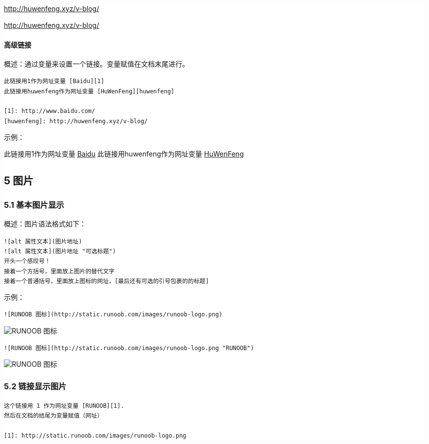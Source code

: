 <http://huwenfeng.xyz/v-blog/>

http://huwenfeng.xyz/v-blog/



#### 高级链接

概述：通过变量来设置一个链接。变量赋值在文档末尾进行。

```
此链接用1作为网址变量 [Baidu][1]
此链接用huwenfeng作为网址变量 [HuWenFeng][huwenfeng]

[1]: http://www.baidu.com/
[huwenfeng]: http://huwenfeng.xyz/v-blog/
```

示例：

此链接用1作为网址变量 [Baidu][1]
此链接用huwenfeng作为网址变量 [HuWenFeng][huwenfeng]

[1]: http://www.baidu.com/
[huwenfeng]: http://huwenfeng.xyz/v-blog/



## 5 图片

### 5.1 基本图片显示

概述：图片语法格式如下：

```
![alt 属性文本](图片地址)
![alt 属性文本](图片地址 "可选标题")
开头一个感叹号！ 
接着一个方括号，里面放上图片的替代文字
接着一个普通括号，里面放上图标的网址，[最后还有可选的引号包裹的的标题]
```

示例：

```
![RUNOOB 图标](http://static.runoob.com/images/runoob-logo.png)
```

![RUNOOB 图标](http://static.runoob.com/images/runoob-logo.png)

```
![RUNOOB 图标](http://static.runoob.com/images/runoob-logo.png "RUNOOB")
```

![RUNOOB 图标](http://static.runoob.com/images/runoob-logo.png "RUNOOB")



### 5.2 链接显示图片

```
这个链接用 1 作为网址变量 [RUNOOB][1].
然后在文档的结尾为变量赋值（网址）

[1]: http://static.runoob.com/images/runoob-logo.png
```


[^Markdown]: Markdown -- 超级好用的标记语言
[2]: http://static.runoob.com/images/runoob-logo.png